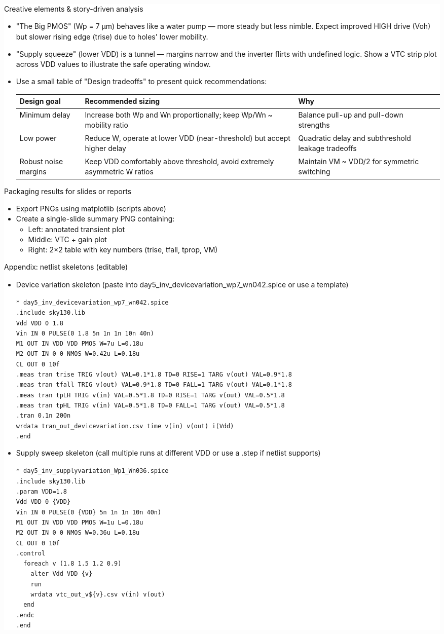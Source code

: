 Creative elements & story-driven analysis
- "The Big PMOS" (Wp = 7 µm) behaves like a water pump — more steady but less nimble. Expect improved HIGH drive (Voh) but slower rising edge (trise) due to holes' lower mobility.
- "Supply squeeze" (lower VDD) is a tunnel — margins narrow and the inverter flirts with undefined logic. Show a VTC strip plot across VDD values to illustrate the safe operating window.
- Use a small table of "Design tradeoffs" to present quick recommendations:

  | Design goal | Recommended sizing | Why |
  |---|---|---|
  | Minimum delay | Increase both Wp and Wn proportionally; keep Wp/Wn ~ mobility ratio | Balance pull-up and pull-down strengths |
  | Low power | Reduce W, operate at lower VDD (near-threshold) but accept higher delay | Quadratic delay and subthreshold leakage tradeoffs |
  | Robust noise margins | Keep VDD comfortably above threshold, avoid extremely asymmetric W ratios | Maintain VM ~ VDD/2 for symmetric switching |

Packaging results for slides or reports
- Export PNGs using matplotlib (scripts above)
- Create a single-slide summary PNG containing:
  - Left: annotated transient plot
  - Middle: VTC + gain plot
  - Right: 2×2 table with key numbers (trise, tfall, tprop, VM)

Appendix: netlist skeletons (editable)
- Device variation skeleton (paste into day5_inv_devicevariation_wp7_wn042.spice or use a template)
  ```spice
  * day5_inv_devicevariation_wp7_wn042.spice
  .include sky130.lib
  Vdd VDD 0 1.8
  Vin IN 0 PULSE(0 1.8 5n 1n 1n 10n 40n)
  M1 OUT IN VDD VDD PMOS W=7u L=0.18u
  M2 OUT IN 0 0 NMOS W=0.42u L=0.18u
  CL OUT 0 10f
  .meas tran trise TRIG v(out) VAL=0.1*1.8 TD=0 RISE=1 TARG v(out) VAL=0.9*1.8
  .meas tran tfall TRIG v(out) VAL=0.9*1.8 TD=0 FALL=1 TARG v(out) VAL=0.1*1.8
  .meas tran tpLH TRIG v(in) VAL=0.5*1.8 TD=0 RISE=1 TARG v(out) VAL=0.5*1.8
  .meas tran tpHL TRIG v(in) VAL=0.5*1.8 TD=0 FALL=1 TARG v(out) VAL=0.5*1.8
  .tran 0.1n 200n
  wrdata tran_out_devicevariation.csv time v(in) v(out) i(Vdd)
  .end
  ```

- Supply sweep skeleton (call multiple runs at different VDD or use a .step if netlist supports)
  ```spice
  * day5_inv_supplyvariation_Wp1_Wn036.spice
  .include sky130.lib
  .param VDD=1.8
  Vdd VDD 0 {VDD}
  Vin IN 0 PULSE(0 {VDD} 5n 1n 1n 10n 40n)
  M1 OUT IN VDD VDD PMOS W=1u L=0.18u
  M2 OUT IN 0 0 NMOS W=0.36u L=0.18u
  CL OUT 0 10f
  .control
    foreach v (1.8 1.5 1.2 0.9)
      alter Vdd VDD {v}
      run
      wrdata vtc_out_v${v}.csv v(in) v(out)
    end
  .endc
  .end
  ```
